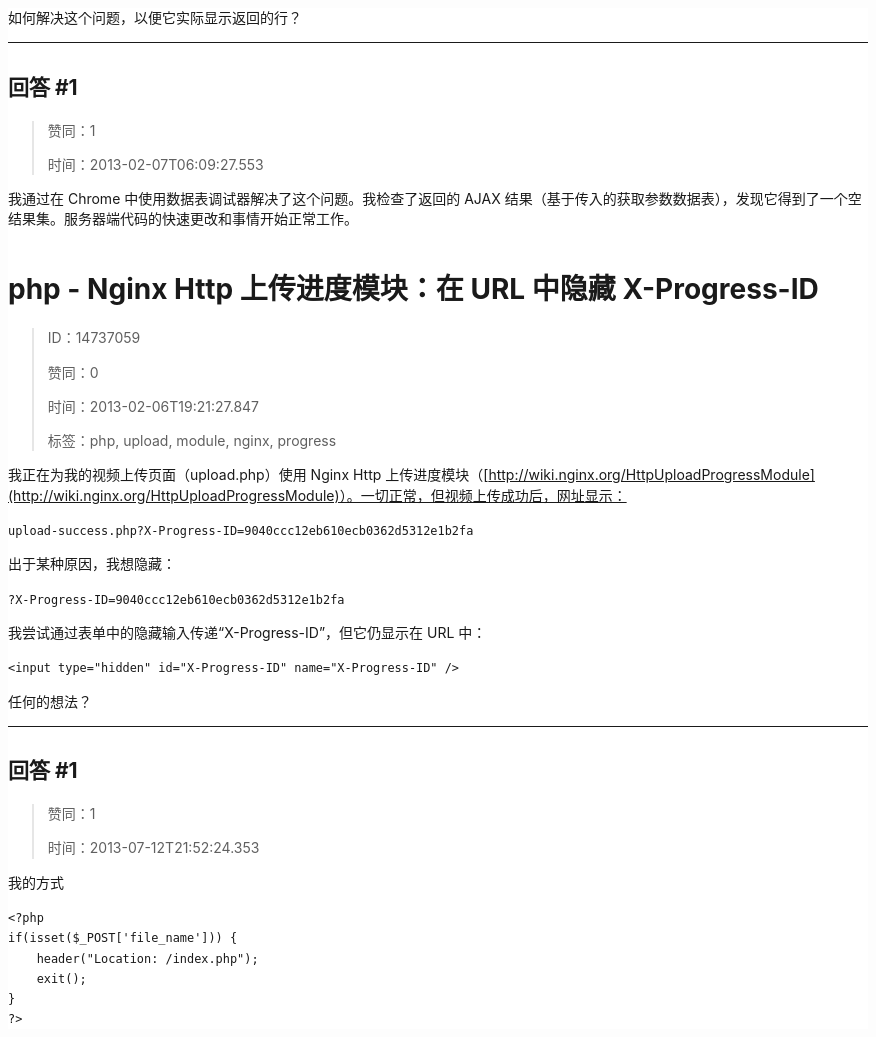 如何解决这个问题，以便它实际显示返回的行？

* * *

## 回答 #1

> 赞同：1
> 
> 时间：2013-02-07T06:09:27.553

我通过在 Chrome 中使用数据表调试器解决了这个问题。我检查了返回的 AJAX 结果（基于传入的获取参数数据表），发现它得到了一个空结果集。服务器端代码的快速更改和事情开始正常工作。

# php - Nginx Http 上传进度模块：在 URL 中隐藏 X-Progress-ID

> ID：14737059
> 
> 赞同：0
> 
> 时间：2013-02-06T19:21:27.847
> 
> 标签：php, upload, module, nginx, progress

我正在为我的视频上传页面（upload.php）使用 Nginx Http 上传进度模块（[http://wiki.nginx.org/HttpUploadProgressModule](http://wiki.nginx.org/HttpUploadProgressModule)）。一切正常，但视频上传成功后，网址显示：

```
upload-success.php?X-Progress-ID=9040ccc12eb610ecb0362d5312e1b2fa 
```

出于某种原因，我想隐藏：

```
?X-Progress-ID=9040ccc12eb610ecb0362d5312e1b2fa 
```

我尝试通过表单中的隐藏输入传递“X-Progress-ID”，但它仍显示在 URL 中：

```
<input type="hidden" id="X-Progress-ID" name="X-Progress-ID" /> 
```

任何的想法？

* * *

## 回答 #1

> 赞同：1
> 
> 时间：2013-07-12T21:52:24.353

我的方式

```
<?php
if(isset($_POST['file_name'])) {
    header("Location: /index.php");
    exit();
}
?> 
```
